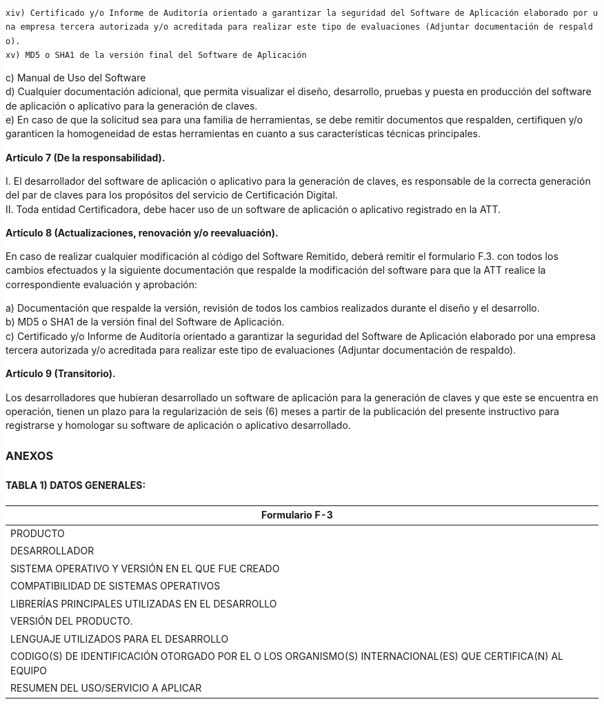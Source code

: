     xiv) Certificado y/o Informe de Auditoría orientado a garantizar la seguridad del Software de Aplicación elaborado por una empresa tercera autorizada y/o acreditada para realizar este tipo de evaluaciones (Adjuntar documentación de respaldo).  
    xv) MD5 o SHA1 de la versión final del Software de Aplicación  

c) Manual de Uso del Software  
d) Cualquier documentación adicional, que permita visualizar el diseño, desarrollo, pruebas y puesta en producción del software de aplicación o aplicativo para la generación de claves.  
e) En caso de que la solicitud sea para una familia de herramientas, se debe remitir documentos que respalden, certifiquen y/o garanticen la homogeneidad de estas herramientas en cuanto a sus características técnicas principales.  

**Artículo 7 (De la responsabilidad).**  

I. El desarrollador del software de aplicación o aplicativo para la generación de claves, es responsable de la correcta generación del par de claves para los propósitos del servicio de Certificación Digital.  
II. Toda entidad Certificadora, debe hacer uso de un software de aplicación o aplicativo registrado en la ATT.  

**Artículo 8 (Actualizaciones, renovación y/o reevaluación).**  

En caso de realizar cualquier modificación al código del Software Remitido, deberá remitir el formulario F.3. con todos los cambios efectuados y la siguiente documentación que respalde la modificación del software para que la ATT realice la correspondiente evaluación y aprobación:  

a) Documentación que respalde la versión, revisión de todos los cambios realizados durante el diseño y el desarrollo.  
b) MD5 o SHA1 de la versión final del Software de Aplicación.  
c) Certificado y/o Informe de Auditoría orientado a garantizar la seguridad del Software de Aplicación elaborado por una empresa tercera autorizada y/o acreditada para realizar este tipo de evaluaciones (Adjuntar documentación de respaldo).  

**Artículo 9 (Transitorio).**  

Los desarrolladores que hubieran desarrollado un software de aplicación para la generación de claves y que este se encuentra en operación, tienen un plazo para la regularización de seis (6) meses a partir de la publicación del presente instructivo para registrarse y homologar su software de aplicación o aplicativo desarrollado.  

### ANEXOS  

#### TABLA 1) DATOS GENERALES:  

| Formulario F-3 |    |
|----------------|----|
| PRODUCTO       |    |
| DESARROLLADOR  |    |
| SISTEMA OPERATIVO Y VERSIÓN EN EL QUE FUE CREADO |    |
| COMPATIBILIDAD DE SISTEMAS OPERATIVOS |    |
| LIBRERÍAS PRINCIPALES UTILIZADAS EN EL DESARROLLO |    |
| VERSIÓN DEL PRODUCTO. |    |
| LENGUAJE UTILIZADOS PARA EL DESARROLLO |    |
| CODIGO(S) DE IDENTIFICACIÓN OTORGADO POR EL O LOS ORGANISMO(S) INTERNACIONAL(ES) QUE CERTIFICA(N) AL EQUIPO |    |
| RESUMEN DEL USO/SERVICIO A APLICAR |    |
